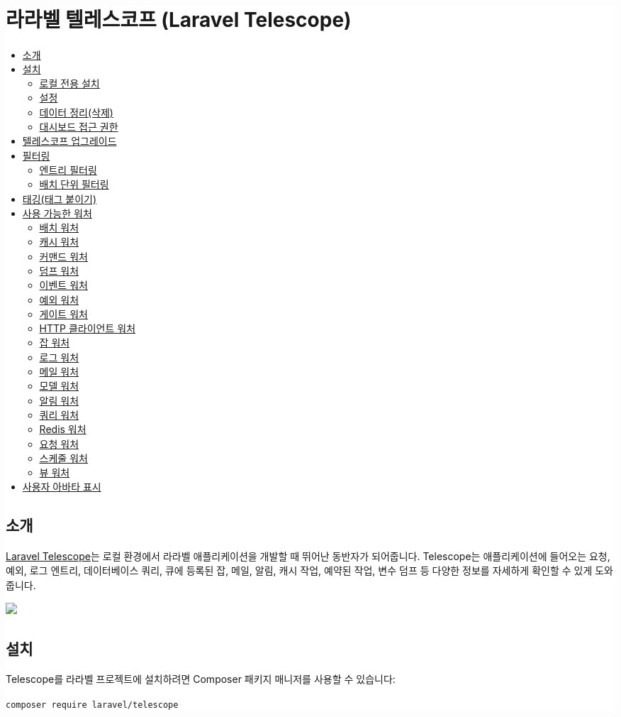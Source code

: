 # 라라벨 텔레스코프 (Laravel Telescope)

- [소개](#introduction)
- [설치](#installation)
    - [로컬 전용 설치](#local-only-installation)
    - [설정](#configuration)
    - [데이터 정리(삭제)](#data-pruning)
    - [대시보드 접근 권한](#dashboard-authorization)
- [텔레스코프 업그레이드](#upgrading-telescope)
- [필터링](#filtering)
    - [엔트리 필터링](#filtering-entries)
    - [배치 단위 필터링](#filtering-batches)
- [태깅(태그 붙이기)](#tagging)
- [사용 가능한 워처](#available-watchers)
    - [배치 워처](#batch-watcher)
    - [캐시 워처](#cache-watcher)
    - [커맨드 워처](#command-watcher)
    - [덤프 워처](#dump-watcher)
    - [이벤트 워처](#event-watcher)
    - [예외 워처](#exception-watcher)
    - [게이트 워처](#gate-watcher)
    - [HTTP 클라이언트 워처](#http-client-watcher)
    - [잡 워처](#job-watcher)
    - [로그 워처](#log-watcher)
    - [메일 워처](#mail-watcher)
    - [모델 워처](#model-watcher)
    - [알림 워처](#notification-watcher)
    - [쿼리 워처](#query-watcher)
    - [Redis 워처](#redis-watcher)
    - [요청 워처](#request-watcher)
    - [스케줄 워처](#schedule-watcher)
    - [뷰 워처](#view-watcher)
- [사용자 아바타 표시](#displaying-user-avatars)

<a name="introduction"></a>
## 소개

[Laravel Telescope](https://github.com/laravel/telescope)는 로컬 환경에서 라라벨 애플리케이션을 개발할 때 뛰어난 동반자가 되어줍니다. Telescope는 애플리케이션에 들어오는 요청, 예외, 로그 엔트리, 데이터베이스 쿼리, 큐에 등록된 잡, 메일, 알림, 캐시 작업, 예약된 작업, 변수 덤프 등 다양한 정보를 자세하게 확인할 수 있게 도와줍니다.

<img src="https://laravel.com/img/docs/telescope-example.png" />

<a name="installation"></a>
## 설치

Telescope를 라라벨 프로젝트에 설치하려면 Composer 패키지 매니저를 사용할 수 있습니다:

```shell
composer require laravel/telescope
```

